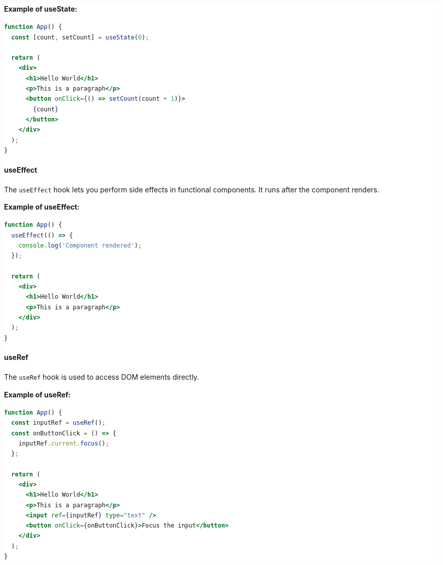 **Example of useState:**

```jsx
function App() {
  const [count, setCount] = useState(0);

  return (
    <div>
      <h1>Hello World</h1>
      <p>This is a paragraph</p>
      <button onClick={() => setCount(count + 1)}>
        {count}
      </button>
    </div>
  );
}
```

#### useEffect

The `useEffect` hook lets you perform side effects in functional components. It runs after the component renders.

**Example of useEffect:**

```jsx
function App() {
  useEffect(() => {
    console.log('Component rendered');
  });

  return (
    <div>
      <h1>Hello World</h1>
      <p>This is a paragraph</p>
    </div>
  );
}
```

#### useRef

The `useRef` hook is used to access DOM elements directly.

**Example of useRef:**

```jsx
function App() {
  const inputRef = useRef();
  const onButtonClick = () => {
    inputRef.current.focus();
  };

  return (
    <div>
      <h1>Hello World</h1>
      <p>This is a paragraph</p>
      <input ref={inputRef} type="text" />
      <button onClick={onButtonClick}>Focus the input</button>
    </div>
  );
}
```
